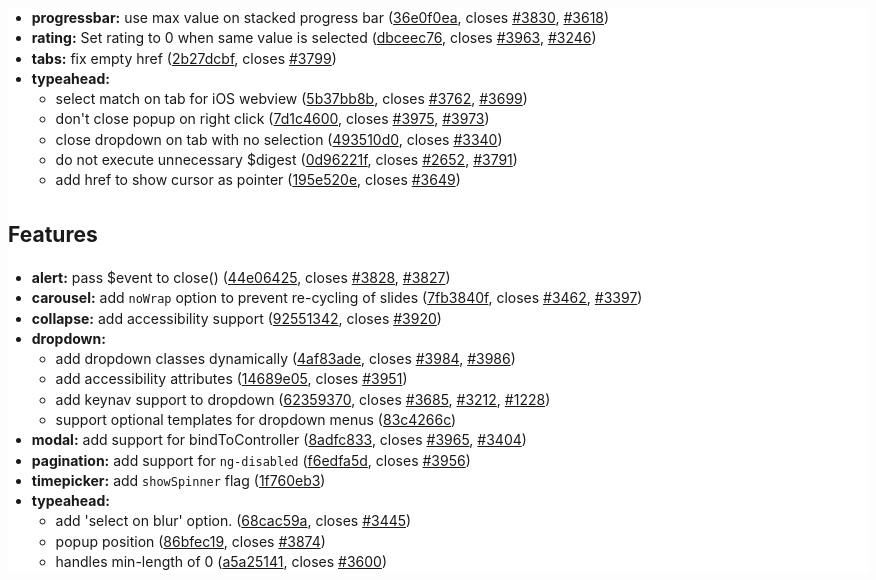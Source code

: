 * **progressbar:** use max value on stacked progress bar ([36e0f0ea](https://github.com/angular-ui/bootstrap/commit/36e0f0ea), closes [#3830](https://github.com/angular-ui/bootstrap/issues/3830), [#3618](https://github.com/angular-ui/bootstrap/issues/3618))
* **rating:** Set rating to 0 when same value is selected ([dbceec76](https://github.com/angular-ui/bootstrap/commit/dbceec76), closes [#3963](https://github.com/angular-ui/bootstrap/issues/3963), [#3246](https://github.com/angular-ui/bootstrap/issues/3246))
* **tabs:** fix empty href ([2b27dcbf](https://github.com/angular-ui/bootstrap/commit/2b27dcbf), closes [#3799](https://github.com/angular-ui/bootstrap/issues/3799))
* **typeahead:**
  * select match on tab for iOS webview ([5b37bb8b](https://github.com/angular-ui/bootstrap/commit/5b37bb8b), closes [#3762](https://github.com/angular-ui/bootstrap/issues/3762), [#3699](https://github.com/angular-ui/bootstrap/issues/3699))
  * don't close popup on right click ([7d1c4600](https://github.com/angular-ui/bootstrap/commit/7d1c4600), closes [#3975](https://github.com/angular-ui/bootstrap/issues/3975), [#3973](https://github.com/angular-ui/bootstrap/issues/3973))
  * close dropdown on tab with no selection ([493510d0](https://github.com/angular-ui/bootstrap/commit/493510d0), closes [#3340](https://github.com/angular-ui/bootstrap/issues/3340))
  * do not execute unnecessary $digest ([0d96221f](https://github.com/angular-ui/bootstrap/commit/0d96221f), closes [#2652](https://github.com/angular-ui/bootstrap/issues/2652), [#3791](https://github.com/angular-ui/bootstrap/issues/3791))
  * add href to show cursor as pointer ([195e520e](https://github.com/angular-ui/bootstrap/commit/195e520e), closes [#3649](https://github.com/angular-ui/bootstrap/issues/3649))


## Features

* **alert:** pass $event to close() ([44e06425](https://github.com/angular-ui/bootstrap/commit/44e06425), closes [#3828](https://github.com/angular-ui/bootstrap/issues/3828), [#3827](https://github.com/angular-ui/bootstrap/issues/3827))
* **carousel:** add `noWrap` option to prevent re-cycling of slides ([7fb3840f](https://github.com/angular-ui/bootstrap/commit/7fb3840f), closes [#3462](https://github.com/angular-ui/bootstrap/issues/3462), [#3397](https://github.com/angular-ui/bootstrap/issues/3397))
* **collapse:** add accessibility support ([92551342](https://github.com/angular-ui/bootstrap/commit/92551342), closes [#3920](https://github.com/angular-ui/bootstrap/issues/3920))
* **dropdown:**
  * add dropdown classes dynamically ([4af83ade](https://github.com/angular-ui/bootstrap/commit/4af83ade), closes [#3984](https://github.com/angular-ui/bootstrap/issues/3984), [#3986](https://github.com/angular-ui/bootstrap/issues/3986))
  * add accessibility attributes ([14689e05](https://github.com/angular-ui/bootstrap/commit/14689e05), closes [#3951](https://github.com/angular-ui/bootstrap/issues/3951))
  * add keynav support to dropdown ([62359370](https://github.com/angular-ui/bootstrap/commit/62359370), closes [#3685](https://github.com/angular-ui/bootstrap/issues/3685), [#3212](https://github.com/angular-ui/bootstrap/issues/3212), [#1228](https://github.com/angular-ui/bootstrap/issues/1228))
  * support optional templates for dropdown menus ([83c4266c](https://github.com/angular-ui/bootstrap/commit/83c4266c))
* **modal:** add support for bindToController ([8adfc833](https://github.com/angular-ui/bootstrap/commit/8adfc833), closes [#3965](https://github.com/angular-ui/bootstrap/issues/3965), [#3404](https://github.com/angular-ui/bootstrap/issues/3404))
* **pagination:** add support for `ng-disabled` ([f6edfa5d](https://github.com/angular-ui/bootstrap/commit/f6edfa5d), closes [#3956](https://github.com/angular-ui/bootstrap/issues/3956))
* **timepicker:** add `showSpinner` flag ([1f760eb3](https://github.com/angular-ui/bootstrap/commit/1f760eb3))
* **typeahead:**
  * add 'select on blur' option. ([68cac59a](https://github.com/angular-ui/bootstrap/commit/68cac59a), closes [#3445](https://github.com/angular-ui/bootstrap/issues/3445))
  * popup position ([86bfec19](https://github.com/angular-ui/bootstrap/commit/86bfec19), closes [#3874](https://github.com/angular-ui/bootstrap/issues/3874))
  * handles min-length of 0 ([a5a25141](https://github.com/angular-ui/bootstrap/commit/a5a25141), closes [#3600](https://github.com/angular-ui/bootstrap/issues/3600))
